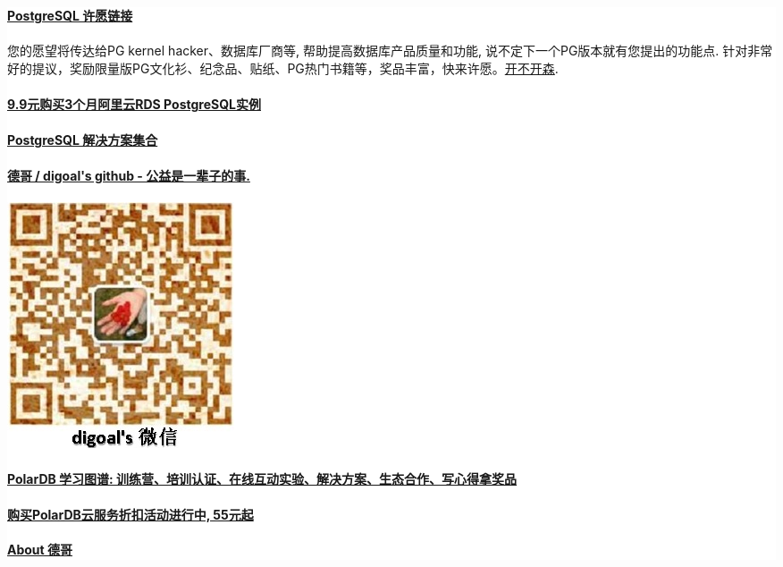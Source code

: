   
  
  
  
  
  
  
#### [PostgreSQL 许愿链接](https://github.com/digoal/blog/issues/76 "269ac3d1c492e938c0191101c7238216")
您的愿望将传达给PG kernel hacker、数据库厂商等, 帮助提高数据库产品质量和功能, 说不定下一个PG版本就有您提出的功能点. 针对非常好的提议，奖励限量版PG文化衫、纪念品、贴纸、PG热门书籍等，奖品丰富，快来许愿。[开不开森](https://github.com/digoal/blog/issues/76 "269ac3d1c492e938c0191101c7238216").  
  
  
#### [9.9元购买3个月阿里云RDS PostgreSQL实例](https://www.aliyun.com/database/postgresqlactivity "57258f76c37864c6e6d23383d05714ea")
  
  
#### [PostgreSQL 解决方案集合](https://yq.aliyun.com/topic/118 "40cff096e9ed7122c512b35d8561d9c8")
  
  
#### [德哥 / digoal's github - 公益是一辈子的事.](https://github.com/digoal/blog/blob/master/README.md "22709685feb7cab07d30f30387f0a9ae")
  
  
![digoal's wechat](../pic/digoal_weixin.jpg "f7ad92eeba24523fd47a6e1a0e691b59")
  
  
#### [PolarDB 学习图谱: 训练营、培训认证、在线互动实验、解决方案、生态合作、写心得拿奖品](https://www.aliyun.com/database/openpolardb/activity "8642f60e04ed0c814bf9cb9677976bd4")
  
  
#### [购买PolarDB云服务折扣活动进行中, 55元起](https://www.aliyun.com/activity/new/polardb-yunparter?userCode=bsb3t4al "e0495c413bedacabb75ff1e880be465a")
  
  
#### [About 德哥](https://github.com/digoal/blog/blob/master/me/readme.md "a37735981e7704886ffd590565582dd0")
  
